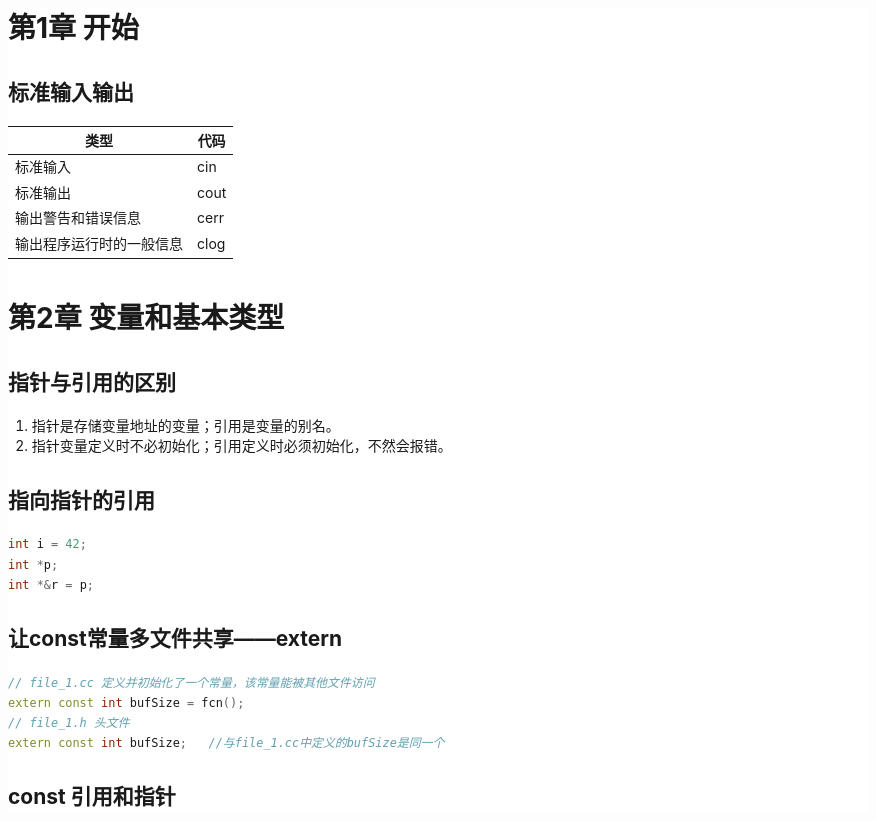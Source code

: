 





# 第1章 开始

## 标准输入输出

| 类型                     | 代码 |
| ------------------------ | ---- |
| 标准输入                 | cin  |
| 标准输出                 | cout |
| 输出警告和错误信息       | cerr |
| 输出程序运行时的一般信息 | clog |





# 第2章 变量和基本类型

## 指针与引用的区别

1. 指针是存储变量地址的变量；引用是变量的别名。
2. 指针变量定义时不必初始化；引用定义时必须初始化，不然会报错。



## 指向指针的引用

~~~c++
int i = 42;
int *p;
int *&r = p;
~~~



## 让const常量多文件共享——extern

~~~c++
// file_1.cc 定义并初始化了一个常量，该常量能被其他文件访问
extern const int bufSize = fcn();
// file_1.h 头文件
extern const int bufSize;	//与file_1.cc中定义的bufSize是同一个
~~~



## const 引用和指针
